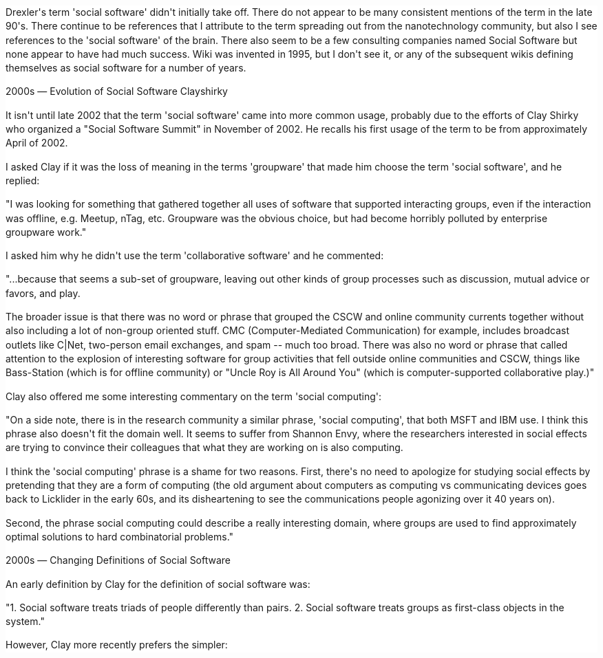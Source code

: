 Drexler's term 'social software' didn't initially take off. There do not appear to be many consistent mentions of the term in the late 90's. There continue to be references that I attribute to the term spreading out from the nanotechnology community, but also I see references to the 'social software' of the brain. There also seem to be a few consulting companies named Social Software but none appear to have had much success. Wiki was invented in 1995, but I don't see it, or any of the subsequent wikis defining themselves as social software for a number of years.

2000s — Evolution of Social Software
Clayshirky

It isn't until late 2002 that the term 'social software' came into more common usage, probably due to the efforts of Clay Shirky who organized a "Social Software Summit" in November of 2002. He recalls his first usage of the term to be from approximately April of 2002.

I asked Clay if it was the loss of meaning in the terms 'groupware' that made him choose the term 'social software', and he replied:

"I was looking for something that gathered together all uses of software that supported interacting groups, even if the interaction was offline, e.g. Meetup, nTag, etc. Groupware was the obvious choice, but had become horribly polluted by enterprise groupware work."

I asked him why he didn't use the term 'collaborative software' and he commented:

"...because that seems a sub-set of groupware, leaving out other kinds of group processes such as discussion, mutual advice or favors, and play.

The broader issue is that there was no word or phrase that grouped the CSCW and online community currents together without also including a lot of non-group oriented stuff. CMC (Computer-Mediated Communication) for example, includes broadcast outlets like C|Net, two-person email exchanges, and spam -- much too broad. There was also no word or phrase that called attention to the explosion of interesting software for group activities that fell outside online communities and CSCW, things like Bass-Station (which is for offline community) or "Uncle Roy is All Around You" (which is computer-supported collaborative play.)"

Clay also offered me some interesting commentary on the term 'social computing':

"On a side note, there is in the research community a similar phrase, 'social computing', that both MSFT and IBM use. I think this phrase also doesn't fit the domain well. It seems to suffer from Shannon Envy, where the researchers interested in social effects are trying to convince their colleagues that what they are working on is also computing.

I think the 'social computing' phrase is a shame for two reasons. First, there's no need to apologize for studying social effects by pretending that they are a form of computing (the old argument about computers as computing vs communicating devices goes back to Licklider in the early 60s, and its disheartening to see the communications people agonizing over it 40 years on).

Second, the phrase social computing could describe a really interesting domain, where groups are used to find approximately optimal solutions to hard combinatorial problems."

2000s — Changing Definitions of Social Software


An early definition by Clay for the definition of social software was:

"1. Social software treats triads of people differently than pairs.
2. Social software treats groups as first-class objects in the system."

However, Clay more recently prefers the simpler:
